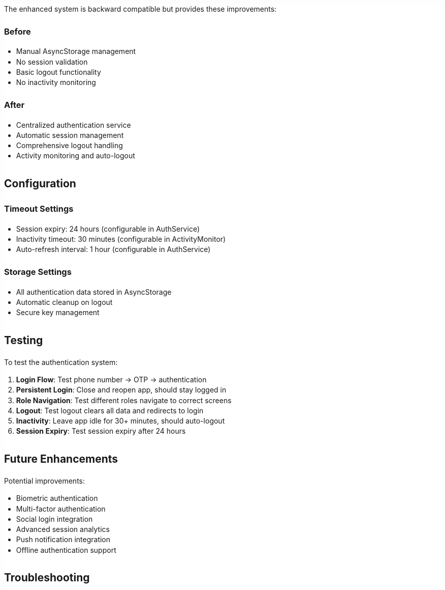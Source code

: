 The enhanced system is backward compatible but provides these improvements:

### Before
- Manual AsyncStorage management
- No session validation
- Basic logout functionality
- No inactivity monitoring

### After
- Centralized authentication service
- Automatic session management
- Comprehensive logout handling
- Activity monitoring and auto-logout

## Configuration

### Timeout Settings
- Session expiry: 24 hours (configurable in AuthService)
- Inactivity timeout: 30 minutes (configurable in ActivityMonitor)
- Auto-refresh interval: 1 hour (configurable in AuthService)

### Storage Settings
- All authentication data stored in AsyncStorage
- Automatic cleanup on logout
- Secure key management

## Testing

To test the authentication system:

1. **Login Flow**: Test phone number → OTP → authentication
2. **Persistent Login**: Close and reopen app, should stay logged in
3. **Role Navigation**: Test different roles navigate to correct screens
4. **Logout**: Test logout clears all data and redirects to login
5. **Inactivity**: Leave app idle for 30+ minutes, should auto-logout
6. **Session Expiry**: Test session expiry after 24 hours

## Future Enhancements

Potential improvements:
- Biometric authentication
- Multi-factor authentication
- Social login integration
- Advanced session analytics
- Push notification integration
- Offline authentication support

## Troubleshooting

